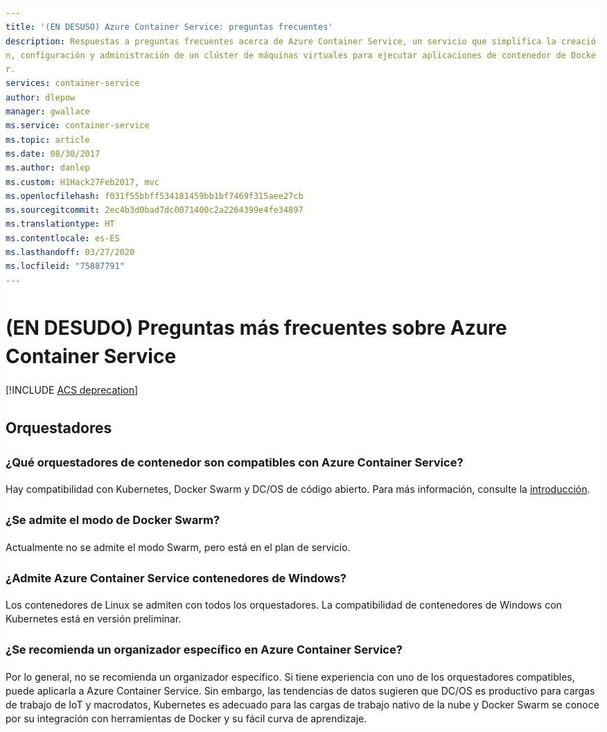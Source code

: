 ```yaml
---
title: '(EN DESUSO) Azure Container Service: preguntas frecuentes'
description: Respuestas a preguntas frecuentes acerca de Azure Container Service, un servicio que simplifica la creación, configuración y administración de un clúster de máquinas virtuales para ejecutar aplicaciones de contenedor de Docker.
services: container-service
author: dlepow
manager: gwallace
ms.service: container-service
ms.topic: article
ms.date: 08/30/2017
ms.author: danlep
ms.custom: H1Hack27Feb2017, mvc
ms.openlocfilehash: f031f55bbff534181459bb1bf7469f315aee27cb
ms.sourcegitcommit: 2ec4b3d0bad7dc0071400c2a2264399e4fe34897
ms.translationtype: HT
ms.contentlocale: es-ES
ms.lasthandoff: 03/27/2020
ms.locfileid: "75887791"
---
```

# <a name="deprecated-container-service-frequently-asked-questions"></a>(EN DESUDO) Preguntas más frecuentes sobre Azure Container Service

[!INCLUDE [ACS deprecation](../../../includes/container-service-deprecation.md)]

## <a name="orchestrators"></a>Orquestadores

### <a name="which-container-orchestrators-do-you-support-on-azure-container-service"></a>¿Qué orquestadores de contenedor son compatibles con Azure Container Service? 

Hay compatibilidad con Kubernetes, Docker Swarm y DC/OS de código abierto. Para más información, consulte la [introducción](container-service-intro-kubernetes.md).
 
### <a name="do-you-support-docker-swarm-mode"></a>¿Se admite el modo de Docker Swarm? 

Actualmente no se admite el modo Swarm, pero está en el plan de servicio. 

### <a name="does-azure-container-service-support-windows-containers"></a>¿Admite Azure Container Service contenedores de Windows?  

Los contenedores de Linux se admiten con todos los orquestadores. La compatibilidad de contenedores de Windows con Kubernetes está en versión preliminar.

### <a name="do-you-recommend-a-specific-orchestrator-in-azure-container-service"></a>¿Se recomienda un organizador específico en Azure Container Service? 
Por lo general, no se recomienda un organizador específico. Si tiene experiencia con uno de los orquestadores compatibles, puede aplicarla a Azure Container Service. Sin embargo, las tendencias de datos sugieren que DC/OS es productivo para cargas de trabajo de IoT y macrodatos, Kubernetes es adecuado para las cargas de trabajo nativo de la nube y Docker Swarm se conoce por su integración con herramientas de Docker y su fácil curva de aprendizaje.
